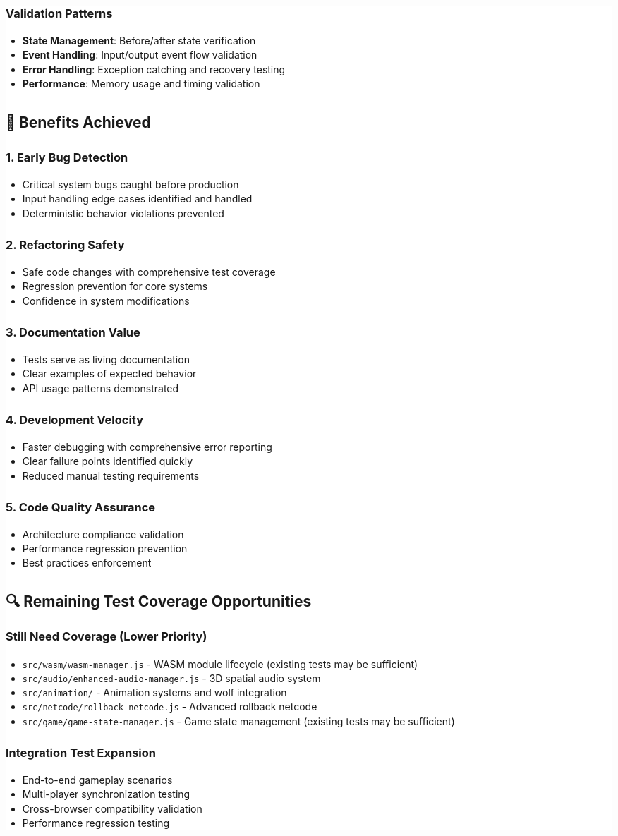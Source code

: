 ### Validation Patterns
- **State Management**: Before/after state verification
- **Event Handling**: Input/output event flow validation
- **Error Handling**: Exception catching and recovery testing
- **Performance**: Memory usage and timing validation

## 🚀 Benefits Achieved

### 1. **Early Bug Detection**
- Critical system bugs caught before production
- Input handling edge cases identified and handled
- Deterministic behavior violations prevented

### 2. **Refactoring Safety**
- Safe code changes with comprehensive test coverage
- Regression prevention for core systems
- Confidence in system modifications

### 3. **Documentation Value**
- Tests serve as living documentation
- Clear examples of expected behavior
- API usage patterns demonstrated

### 4. **Development Velocity**
- Faster debugging with comprehensive error reporting
- Clear failure points identified quickly
- Reduced manual testing requirements

### 5. **Code Quality Assurance**
- Architecture compliance validation
- Performance regression prevention
- Best practices enforcement

## 🔍 Remaining Test Coverage Opportunities

### Still Need Coverage (Lower Priority)
- `src/wasm/wasm-manager.js` - WASM module lifecycle (existing tests may be sufficient)
- `src/audio/enhanced-audio-manager.js` - 3D spatial audio system
- `src/animation/` - Animation systems and wolf integration
- `src/netcode/rollback-netcode.js` - Advanced rollback netcode
- `src/game/game-state-manager.js` - Game state management (existing tests may be sufficient)

### Integration Test Expansion
- End-to-end gameplay scenarios
- Multi-player synchronization testing
- Cross-browser compatibility validation
- Performance regression testing
